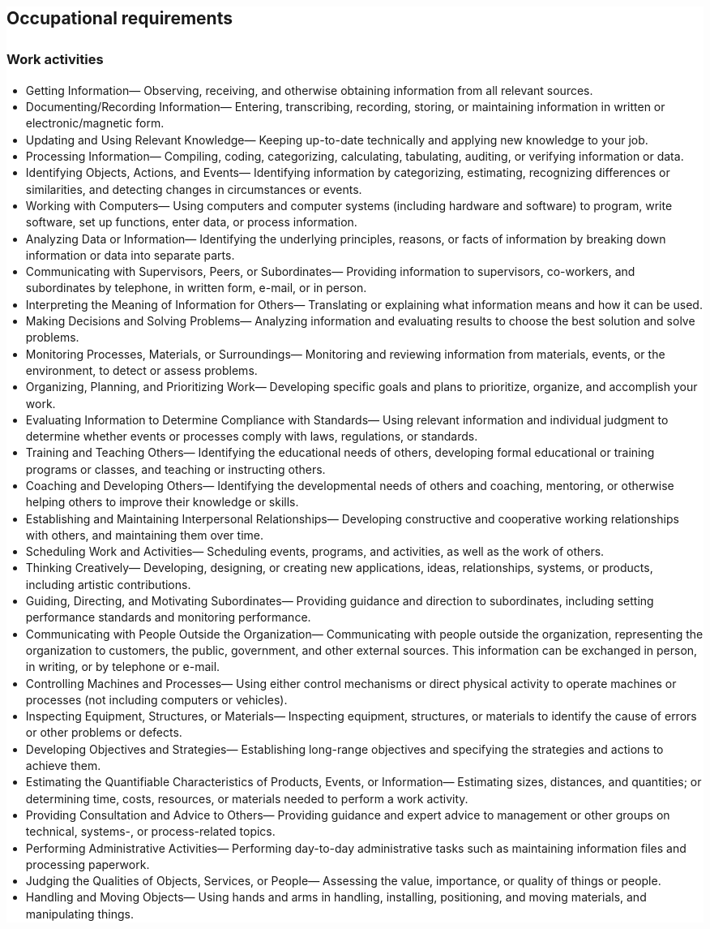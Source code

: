 ## Occupational requirements
### Work activities
- Getting Information— Observing, receiving, and otherwise obtaining information from all relevant sources.
- Documenting/Recording Information— Entering, transcribing, recording, storing, or maintaining information in written or electronic/magnetic form.
- Updating and Using Relevant Knowledge— Keeping up-to-date technically and applying new knowledge to your job.
- Processing Information— Compiling, coding, categorizing, calculating, tabulating, auditing, or verifying information or data.
- Identifying Objects, Actions, and Events— Identifying information by categorizing, estimating, recognizing differences or similarities, and detecting changes in circumstances or events.
- Working with Computers— Using computers and computer systems (including hardware and software) to program, write software, set up functions, enter data, or process information.
- Analyzing Data or Information— Identifying the underlying principles, reasons, or facts of information by breaking down information or data into separate parts.
- Communicating with Supervisors, Peers, or Subordinates— Providing information to supervisors, co-workers, and subordinates by telephone, in written form, e-mail, or in person.
- Interpreting the Meaning of Information for Others— Translating or explaining what information means and how it can be used.
- Making Decisions and Solving Problems— Analyzing information and evaluating results to choose the best solution and solve problems.
- Monitoring Processes, Materials, or Surroundings— Monitoring and reviewing information from materials, events, or the environment, to detect or assess problems.
- Organizing, Planning, and Prioritizing Work— Developing specific goals and plans to prioritize, organize, and accomplish your work.
- Evaluating Information to Determine Compliance with Standards— Using relevant information and individual judgment to determine whether events or processes comply with laws, regulations, or standards.
- Training and Teaching Others— Identifying the educational needs of others, developing formal educational or training programs or classes, and teaching or instructing others.
- Coaching and Developing Others— Identifying the developmental needs of others and coaching, mentoring, or otherwise helping others to improve their knowledge or skills.
- Establishing and Maintaining Interpersonal Relationships— Developing constructive and cooperative working relationships with others, and maintaining them over time.
- Scheduling Work and Activities— Scheduling events, programs, and activities, as well as the work of others.
- Thinking Creatively— Developing, designing, or creating new applications, ideas, relationships, systems, or products, including artistic contributions.
- Guiding, Directing, and Motivating Subordinates— Providing guidance and direction to subordinates, including setting performance standards and monitoring performance.
- Communicating with People Outside the Organization— Communicating with people outside the organization, representing the organization to customers, the public, government, and other external sources. This information can be exchanged in person, in writing, or by telephone or e-mail.
- Controlling Machines and Processes— Using either control mechanisms or direct physical activity to operate machines or processes (not including computers or vehicles).
- Inspecting Equipment, Structures, or Materials— Inspecting equipment, structures, or materials to identify the cause of errors or other problems or defects.
- Developing Objectives and Strategies— Establishing long-range objectives and specifying the strategies and actions to achieve them.
- Estimating the Quantifiable Characteristics of Products, Events, or Information— Estimating sizes, distances, and quantities; or determining time, costs, resources, or materials needed to perform a work activity.
- Providing Consultation and Advice to Others— Providing guidance and expert advice to management or other groups on technical, systems-, or process-related topics.
- Performing Administrative Activities— Performing day-to-day administrative tasks such as maintaining information files and processing paperwork.
- Judging the Qualities of Objects, Services, or People— Assessing the value, importance, or quality of things or people.
- Handling and Moving Objects— Using hands and arms in handling, installing, positioning, and moving materials, and manipulating things.